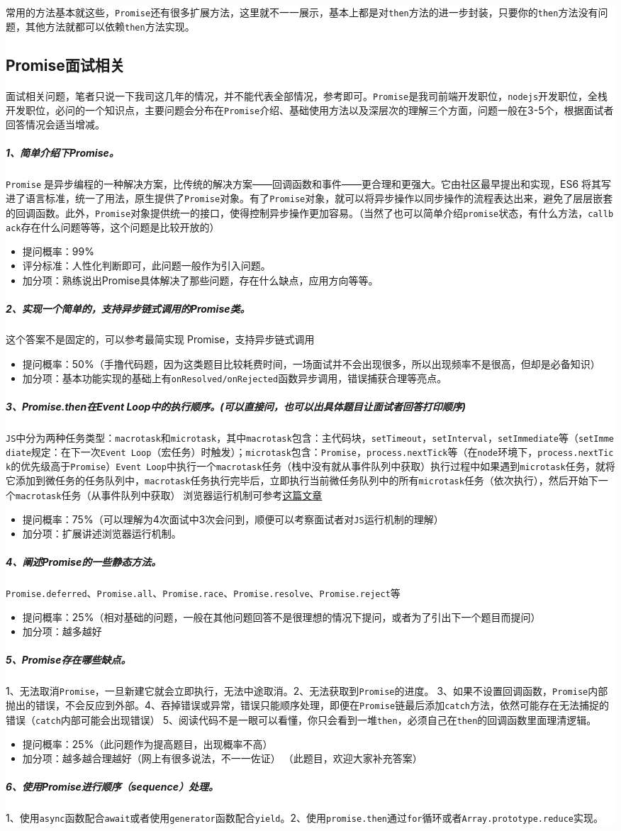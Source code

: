 常用的方法基本就这些，`Promise`还有很多扩展方法，这里就不一一展示，基本上都是对`then`方法的进一步封装，只要你的`then`方法没有问题，其他方法就都可以依赖`then`方法实现。

## Promise面试相关

面试相关问题，笔者只说一下我司这几年的情况，并不能代表全部情况，参考即可。`Promise`是我司前端开发职位，`nodejs`开发职位，全栈开发职位，必问的一个知识点，主要问题会分布在`Promise`介绍、基础使用方法以及深层次的理解三个方面，问题一般在3-5个，根据面试者回答情况会适当增减。

##### 1、简单介绍下Promise。

`Promise` 是异步编程的一种解决方案，比传统的解决方案——回调函数和事件——更合理和更强大。它由社区最早提出和实现，ES6 将其写进了语言标准，统一了用法，原生提供了`Promise`对象。有了`Promise`对象，就可以将异步操作以同步操作的流程表达出来，避免了层层嵌套的回调函数。此外，`Promise`对象提供统一的接口，使得控制异步操作更加容易。（当然了也可以简单介绍`promise`状态，有什么方法，`callback`存在什么问题等等，这个问题是比较开放的）

- 提问概率：99%
- 评分标准：人性化判断即可，此问题一般作为引入问题。
- 加分项：熟练说出Promise具体解决了那些问题，存在什么缺点，应用方向等等。

##### 2、实现一个简单的，支持异步链式调用的Promise类。

这个答案不是固定的，可以参考最简实现 Promise，支持异步链式调用

- 提问概率：50%（手撸代码题，因为这类题目比较耗费时间，一场面试并不会出现很多，所以出现频率不是很高，但却是必备知识）
- 加分项：基本功能实现的基础上有`onResolved/onRejected`函数异步调用，错误捕获合理等亮点。

##### 3、Promise.then在Event Loop中的执行顺序。(可以直接问，也可以出具体题目让面试者回答打印顺序)

`JS`中分为两种任务类型：`macrotask`和`microtask`，其中`macrotask`包含：主代码块，`setTimeout`，`setInterval`，`setImmediate`等（`setImmediate`规定：在下一次`Event Loop`（宏任务）时触发）；`microtask`包含：`Promise`，`process.nextTick`等（在`node`环境下，`process.nextTick`的优先级高于`Promise`）`Event Loop`中执行一个`macrotask`任务（栈中没有就从事件队列中获取）执行过程中如果遇到`microtask`任务，就将它添加到微任务的任务队列中，`macrotask`任务执行完毕后，立即执行当前微任务队列中的所有`microtask`任务（依次执行），然后开始下一个`macrotask`任务（从事件队列中获取） 浏览器运行机制可参考[这篇文章](https://mp.weixin.qq.com/s?__biz=MjM5MTA1MjAxMQ==&mid=2651228065&idx=2&sn=0db2e69aa9344d4b086e9d98301aebad&scene=21#wechat_redirect)

- 提问概率：75%（可以理解为4次面试中3次会问到，顺便可以考察面试者对`JS`运行机制的理解）
- 加分项：扩展讲述浏览器运行机制。

##### 4、阐述Promise的一些静态方法。

`Promise.deferred`、`Promise.all`、`Promise.race`、`Promise.resolve`、`Promise.reject`等

- 提问概率：25%（相对基础的问题，一般在其他问题回答不是很理想的情况下提问，或者为了引出下一个题目而提问）
- 加分项：越多越好

##### 5、Promise存在哪些缺点。

1、无法取消`Promise`，一旦新建它就会立即执行，无法中途取消。2、无法获取到`Promise`的进度。 3、如果不设置回调函数，`Promise`内部抛出的错误，不会反应到外部。4、吞掉错误或异常，错误只能顺序处理，即便在`Promise`链最后添加`catch`方法，依然可能存在无法捕捉的错误（`catch`内部可能会出现错误） 5、阅读代码不是一眼可以看懂，你只会看到一堆`then`，必须自己在`then`的回调函数里面理清逻辑。

- 提问概率：25%（此问题作为提高题目，出现概率不高）
- 加分项：越多越合理越好（网上有很多说法，不一一佐证） （此题目，欢迎大家补充答案）

##### 6、使用Promise进行顺序（sequence）处理。

1、使用`async`函数配合`await`或者使用`generator`函数配合`yield`。2、使用`promise.then`通过`for`循环或者`Array.prototype.reduce`实现。
